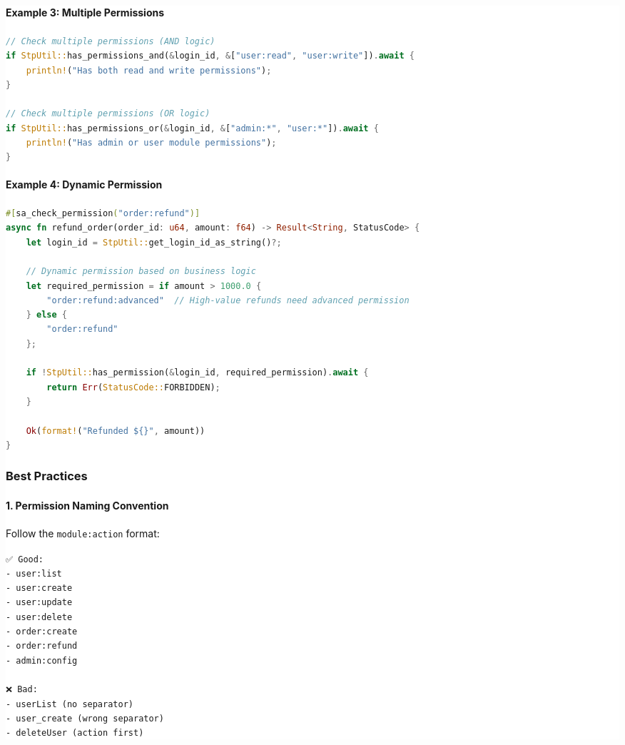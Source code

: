 #### Example 3: Multiple Permissions

```rust
// Check multiple permissions (AND logic)
if StpUtil::has_permissions_and(&login_id, &["user:read", "user:write"]).await {
    println!("Has both read and write permissions");
}

// Check multiple permissions (OR logic)
if StpUtil::has_permissions_or(&login_id, &["admin:*", "user:*"]).await {
    println!("Has admin or user module permissions");
}
```

#### Example 4: Dynamic Permission

```rust
#[sa_check_permission("order:refund")]
async fn refund_order(order_id: u64, amount: f64) -> Result<String, StatusCode> {
    let login_id = StpUtil::get_login_id_as_string()?;
    
    // Dynamic permission based on business logic
    let required_permission = if amount > 1000.0 {
        "order:refund:advanced"  // High-value refunds need advanced permission
    } else {
        "order:refund"
    };
    
    if !StpUtil::has_permission(&login_id, required_permission).await {
        return Err(StatusCode::FORBIDDEN);
    }
    
    Ok(format!("Refunded ${}", amount))
}
```

### Best Practices

#### 1. Permission Naming Convention

Follow the `module:action` format:

```
✅ Good:
- user:list
- user:create
- user:update
- user:delete
- order:create
- order:refund
- admin:config

❌ Bad:
- userList (no separator)
- user_create (wrong separator)
- deleteUser (action first)
```
